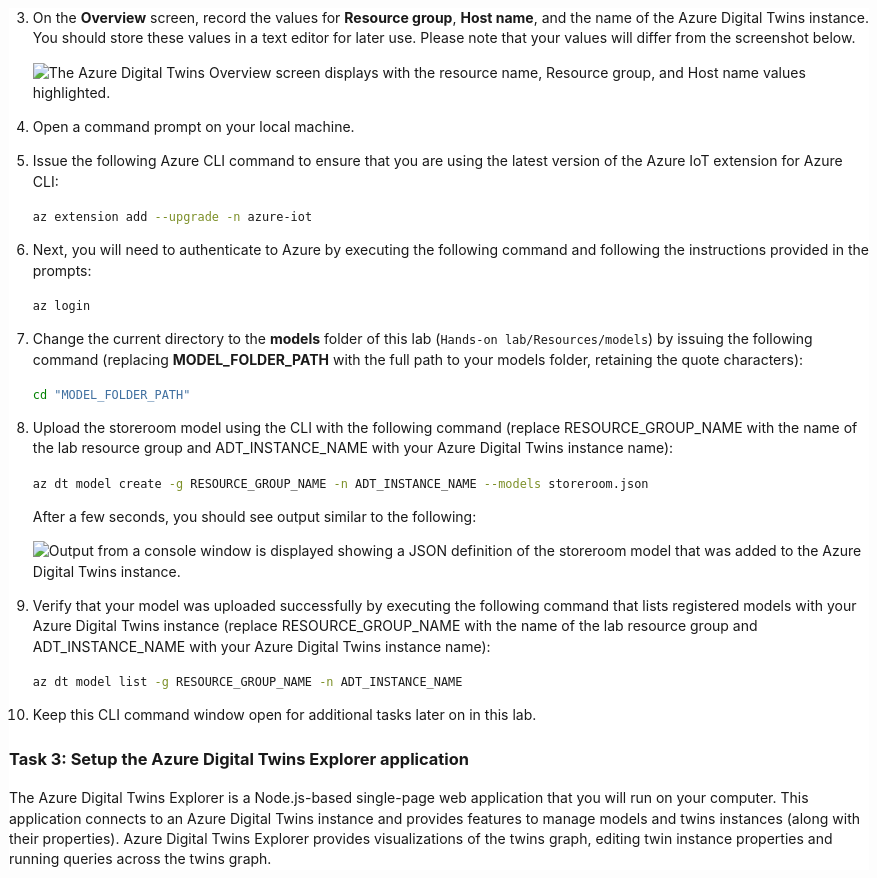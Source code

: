3. On the **Overview** screen, record the values for **Resource group**, **Host name**, and the name of the Azure Digital Twins instance. You should store these values in a text editor for later use. Please note that your values will differ from the screenshot below.

   ![The Azure Digital Twins Overview screen displays with the resource name, Resource group, and Host name values highlighted.](media/digitaltwins_overview.png "Azure Digital Twins Overview")

4. Open a command prompt on your local machine.

5. Issue the following Azure CLI command to ensure that you are using the latest version of the Azure IoT extension for Azure CLI:

    ```Bash
    az extension add --upgrade -n azure-iot
    ```

6. Next, you will need to authenticate to Azure by executing the following command and following the instructions provided in the prompts:

    ```Bash
    az login
    ```

7. Change the current directory to the **models** folder of this lab (`Hands-on lab/Resources/models`) by issuing the following command (replacing **MODEL_FOLDER_PATH** with the full path to your models folder, retaining the quote characters):
  
    ```Bash
    cd "MODEL_FOLDER_PATH"
    ```

8. Upload the storeroom model using the CLI with the following command (replace RESOURCE_GROUP_NAME with the name of the lab resource group and ADT_INSTANCE_NAME with your Azure Digital Twins instance name):

    ```Bash
    az dt model create -g RESOURCE_GROUP_NAME -n ADT_INSTANCE_NAME --models storeroom.json
    ```

    After a few seconds, you should see output similar to the following:

    ![Output from a console window is displayed showing a JSON definition of the storeroom model that was added to the Azure Digital Twins instance.](media/cli_addmodel_output.png "CLI console output")

9. Verify that your model was uploaded successfully by executing the following command that lists registered models with your Azure Digital Twins instance (replace RESOURCE_GROUP_NAME with the name of the lab resource group and ADT_INSTANCE_NAME with your Azure Digital Twins instance name):
  
    ```Bash
    az dt model list -g RESOURCE_GROUP_NAME -n ADT_INSTANCE_NAME
    ```

10. Keep this CLI command window open for additional tasks later on in this lab.

### Task 3: Setup the Azure Digital Twins Explorer application

The Azure Digital Twins Explorer is a Node.js-based single-page web application that you will run on your computer. This application connects to an Azure Digital Twins instance and provides features to manage models and twins instances (along with their properties). Azure Digital Twins Explorer provides visualizations of the twins graph, editing twin instance properties and running queries across the twins graph.
